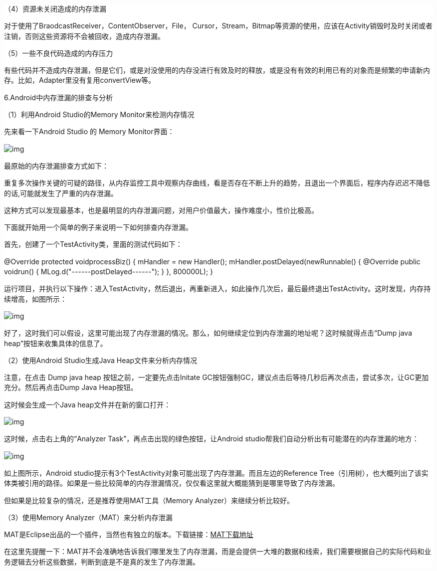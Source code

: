 （4）资源未关闭造成的内存泄漏

对于使用了BraodcastReceiver，ContentObserver，File， Cursor，Stream，Bitmap等资源的使用，应该在Activity销毁时及时关闭或者注销，否则这些资源将不会被回收，造成内存泄漏。

（5）一些不良代码造成的内存压力

有些代码并不造成内存泄漏，但是它们，或是对没使用的内存没进行有效及时的释放，或是没有有效的利用已有的对象而是频繁的申请新内存。比如，Adapter里没有复用convertView等。

6.Android中内存泄漏的排查与分析

（1）利用Android Studio的Memory Monitor来检测内存情况

先来看一下Android Studio 的 Memory Monitor界面：

![img](http://upload-images.jianshu.io/upload_images/6627136-7e63b74ec33b1e69.png!thumbnail?imageMogr2/auto-orient/strip%7CimageView2/2/w/1000/format/webp)

最原始的内存泄漏排查方式如下：

重复多次操作关键的可疑的路径，从内存监控工具中观察内存曲线，看是否存在不断上升的趋势，且退出一个界面后，程序内存迟迟不降低的话,可能就发生了严重的内存泄漏。

这种方式可以发现最基本，也是最明显的内存泄漏问题，对用户价值最大，操作难度小，性价比极高。

下面就开始用一个简单的例子来说明一下如何排查内存泄漏。

首先，创建了一个TestActivity类，里面的测试代码如下：

@Override  protected voidprocessBiz() {      mHandler = new Handler();      mHandler.postDelayed(newRunnable() {          @Override          public voidrun() {              MLog.d("------postDelayed------");          }      }, 800000L);  }

运行项目，并执行以下操作：进入TestActivity，然后退出，再重新进入，如此操作几次后，最后最终退出TestActivity。这时发现，内存持续增高，如图所示：

![img](http://upload-images.jianshu.io/upload_images/6627136-8b36eba7c6d74653.png!thumbnail?imageMogr2/auto-orient/strip%7CimageView2/2/w/1000/format/webp)

好了，这时我们可以假设，这里可能出现了内存泄漏的情况。那么，如何继续定位到内存泄漏的地址呢？这时候就得点击“Dump java heap”按钮来收集具体的信息了。

（2）使用Android Studio生成Java Heap文件来分析内存情况

注意，在点击 Dump java heap 按钮之前，一定要先点击Initate GC按钮强制GC，建议点击后等待几秒后再次点击，尝试多次，让GC更加充分。然后再点击Dump Java Heap按钮。

这时候会生成一个Java heap文件并在新的窗口打开：

![img](http://upload-images.jianshu.io/upload_images/6627136-1772859b7a9640f7.png!thumbnail?imageMogr2/auto-orient/strip%7CimageView2/2/w/1000/format/webp)

这时候，点击右上角的“Analyzer Task”，再点击出现的绿色按钮，让Android studio帮我们自动分析出有可能潜在的内存泄漏的地方：

![img](http://upload-images.jianshu.io/upload_images/6627136-e1856642f5caf5e9.png!thumbnail?imageMogr2/auto-orient/strip%7CimageView2/2/w/1000/format/webp)

如上图所示，Android studio提示有3个TestActivity对象可能出现了内存泄漏。而且左边的Reference Tree（引用树），也大概列出了该实体类被引用的路径。如果是一些比较简单的内存泄漏情况，仅仅看这里就大概能猜到是哪里导致了内存泄漏。

但如果是比较复杂的情况，还是推荐使用MAT工具（Memory Analyzer）来继续分析比较好。

（3）使用Memory Analyzer（MAT）来分析内存泄漏

MAT是Eclipse出品的一个插件，当然也有独立的版本。下载链接：[MAT下载地址](https://link.jianshu.com/?t=https://link.juejin.im/?target=http%3A%2F%2Fwww.eclipse.org%2Fmat%2Fdownloads.php)

在这里先提醒一下：MAT并不会准确地告诉我们哪里发生了内存泄漏，而是会提供一大堆的数据和线索，我们需要根据自己的实际代码和业务逻辑去分析这些数据，判断到底是不是真的发生了内存泄漏。
